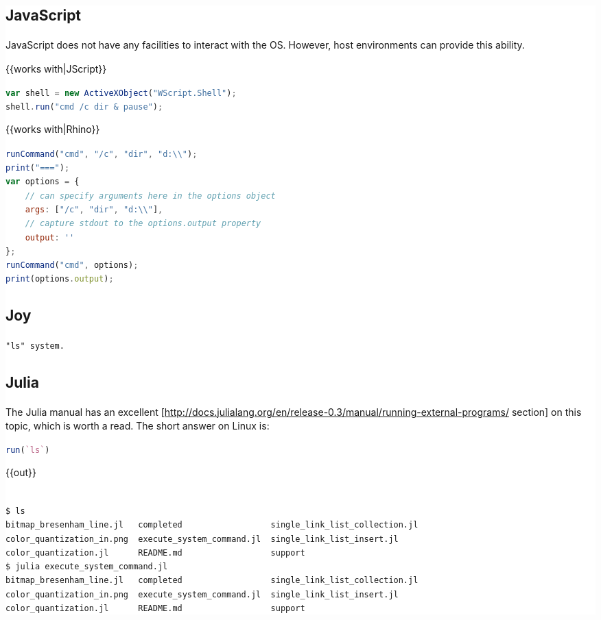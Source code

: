 

## JavaScript

JavaScript does not have any facilities to interact with the OS.  However, host environments can provide this ability.

{{works with|JScript}}

```javascript
var shell = new ActiveXObject("WScript.Shell");
shell.run("cmd /c dir & pause");
```


{{works with|Rhino}}

```javascript
runCommand("cmd", "/c", "dir", "d:\\");
print("===");
var options = {
    // can specify arguments here in the options object
    args: ["/c", "dir", "d:\\"],
    // capture stdout to the options.output property
    output: ''
};
runCommand("cmd", options);
print(options.output);
```



## Joy


```joy
"ls" system.
```



## Julia

The Julia manual has an excellent [http://docs.julialang.org/en/release-0.3/manual/running-external-programs/ section] on this topic, which is worth a read.  The short answer on Linux is:

```Julia
run(`ls`)
```


{{out}}

```txt

$ ls
bitmap_bresenham_line.jl   completed                  single_link_list_collection.jl
color_quantization_in.png  execute_system_command.jl  single_link_list_insert.jl
color_quantization.jl      README.md                  support
$ julia execute_system_command.jl
bitmap_bresenham_line.jl   completed                  single_link_list_collection.jl
color_quantization_in.png  execute_system_command.jl  single_link_list_insert.jl
color_quantization.jl      README.md                  support

```

